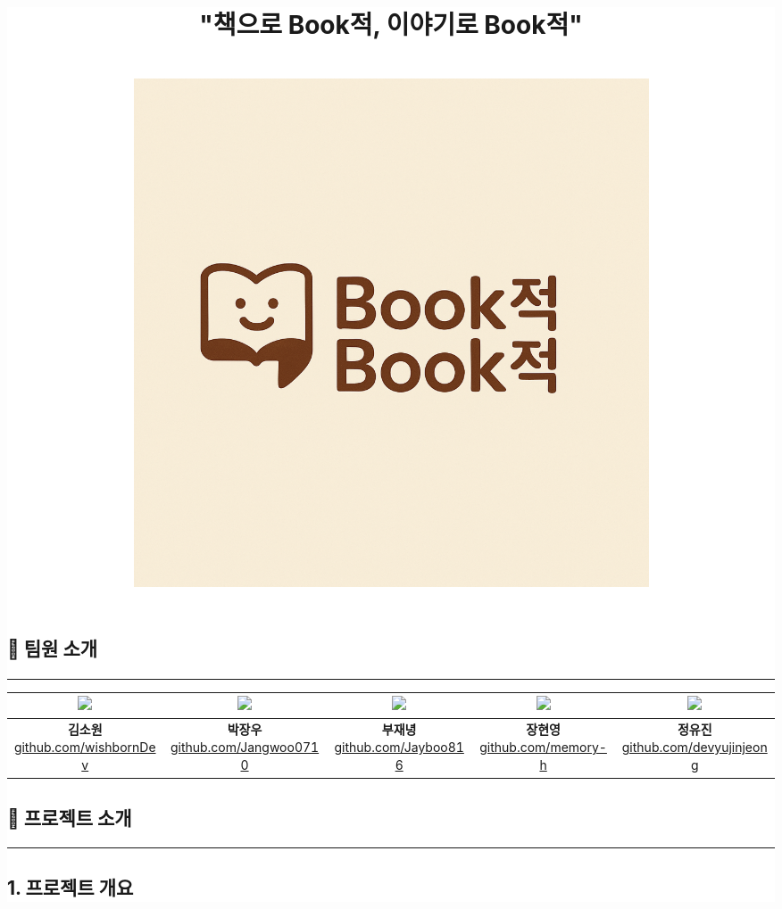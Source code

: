 <div align="center">

# "책으로 Book적, 이야기로 Book적"

<br>

<img src="assets/Book적Book적_logo.png" alt="Book적Book적 로고" />

</div>

<br>

## 👥 **팀원 소개**

---
| <img width="120" src="https://github.com/wishbornDev.png" /> | <img width="120" src="https://github.com/Jangwoo0710.png" /> | <img width="120" src="https://github.com/Jayboo816.png" /> | <img width="120" src="https://github.com/memory-h.png" /> | <img width="120" src="https://github.com/devyujinjeong.png" /> |
|:---:|:---:|:---:|:---:|:---:|
| **김소원**<br>[github.com/wishbornDev](https://github.com/wishbornDev) | **박장우**<br>[github.com/Jangwoo0710](https://github.com/Jangwoo0710) | **부재녕**<br>[github.com/Jayboo816](https://github.com/Jayboo816) | **장현영**<br>[github.com/memory-h](https://github.com/memory-h) | **정유진**<br>[github.com/devyujinjeong](https://github.com/devyujinjeong) |

## 📌 **프로젝트 소개**

---
## 1. 프로젝트 개요
